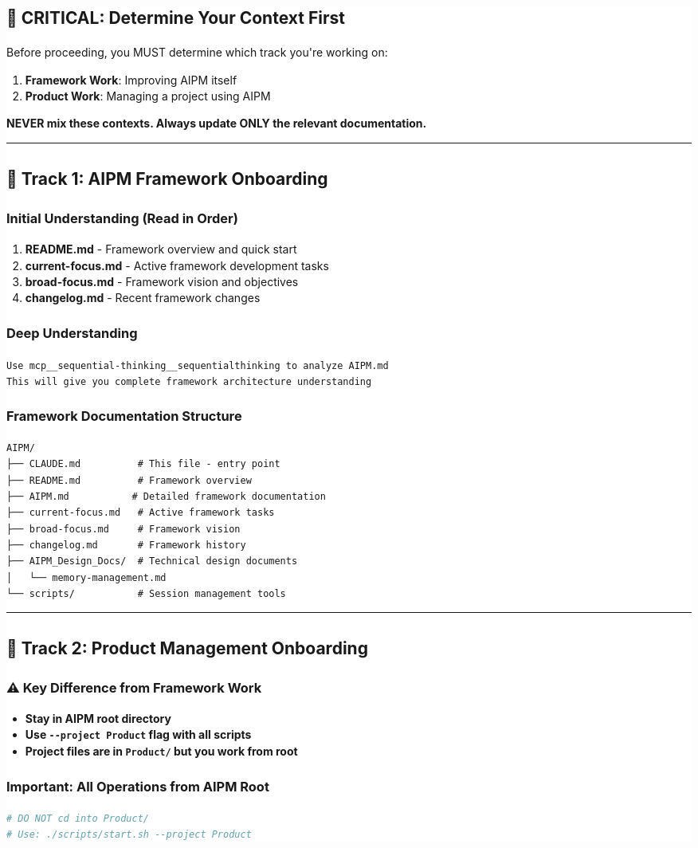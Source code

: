 
## 📍 CRITICAL: Determine Your Context First

Before proceeding, you MUST determine which track you're working on:

1. **Framework Work**: Improving AIPM itself
2. **Product Work**: Managing a project using AIPM

**NEVER mix these contexts. Always update ONLY the relevant documentation.**

---

## 🚀 Track 1: AIPM Framework Onboarding

### Initial Understanding (Read in Order)
1. **README.md** - Framework overview and quick start
2. **current-focus.md** - Active framework development tasks
3. **broad-focus.md** - Framework vision and objectives
4. **changelog.md** - Recent framework changes

### Deep Understanding
```
Use mcp__sequential-thinking__sequentialthinking to analyze AIPM.md
This will give you complete framework architecture understanding
```

### Framework Documentation Structure
```
AIPM/
├── CLAUDE.md          # This file - entry point
├── README.md          # Framework overview
├── AIPM.md           # Detailed framework documentation
├── current-focus.md   # Active framework tasks
├── broad-focus.md     # Framework vision
├── changelog.md       # Framework history
├── AIPM_Design_Docs/  # Technical design documents
│   └── memory-management.md
└── scripts/           # Session management tools
```

---

## 🎯 Track 2: Product Management Onboarding

### ⚠️ Key Difference from Framework Work
- **Stay in AIPM root directory**
- **Use `--project Product` flag with all scripts**
- **Project files are in `Product/` but you work from root**

### Important: All Operations from AIPM Root
```bash
# DO NOT cd into Product/
# Use: ./scripts/start.sh --project Product
```
